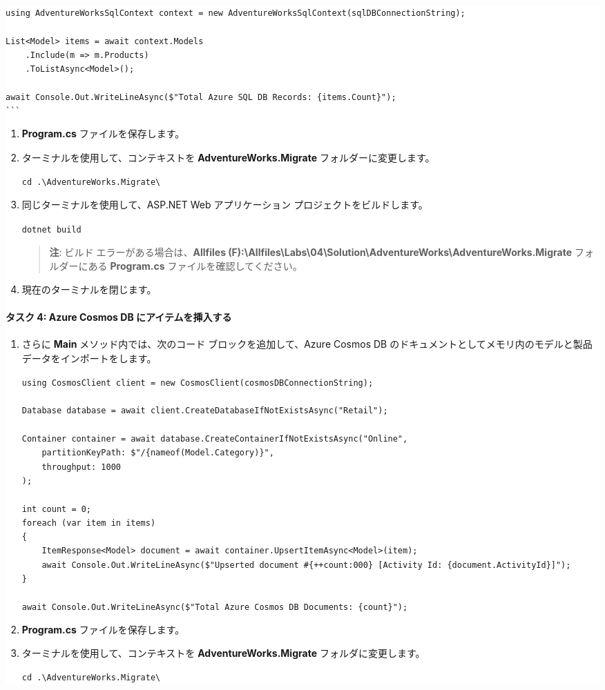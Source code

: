     using AdventureWorksSqlContext context = new AdventureWorksSqlContext(sqlDBConnectionString);

    List<Model> items = await context.Models
        .Include(m => m.Products)
        .ToListAsync<Model>();

    await Console.Out.WriteLineAsync($"Total Azure SQL DB Records: {items.Count}");
    ```

1.  **Program.cs** ファイルを保存します。

1.  ターミナルを使用して、コンテキストを **AdventureWorks.Migrate** フォルダーに変更します。

    ```
    cd .\AdventureWorks.Migrate\
    ```

1.  同じターミナルを使用して、ASP.NET Web アプリケーション プロジェクトをビルドします。

    ```
    dotnet build
    ```

    > **注**: ビルド エラーがある場合は、**Allfiles (F):\\Allfiles\\Labs\\04\\Solution\\AdventureWorks\\AdventureWorks.Migrate** フォルダーにある **Program.cs** ファイルを確認してください。

1.  現在のターミナルを閉じます。

#### タスク 4: Azure Cosmos DB にアイテムを挿入する

1.  さらに **Main** メソッド内では、次のコード ブロックを追加して、Azure Cosmos DB のドキュメントとしてメモリ内のモデルと製品データをインポートをします。

    ```
    using CosmosClient client = new CosmosClient(cosmosDBConnectionString);

    Database database = await client.CreateDatabaseIfNotExistsAsync("Retail");

    Container container = await database.CreateContainerIfNotExistsAsync("Online",
        partitionKeyPath: $"/{nameof(Model.Category)}",
        throughput: 1000
    );

    int count = 0;
    foreach (var item in items)
    {
        ItemResponse<Model> document = await container.UpsertItemAsync<Model>(item);
        await Console.Out.WriteLineAsync($"Upserted document #{++count:000} [Activity Id: {document.ActivityId}]");
    }

    await Console.Out.WriteLineAsync($"Total Azure Cosmos DB Documents: {count}");
    ```

1.  **Program.cs** ファイルを保存します。

1.  ターミナルを使用して、コンテキストを **AdventureWorks.Migrate** フォルダに変更します。

    ```
    cd .\AdventureWorks.Migrate\
    ```
